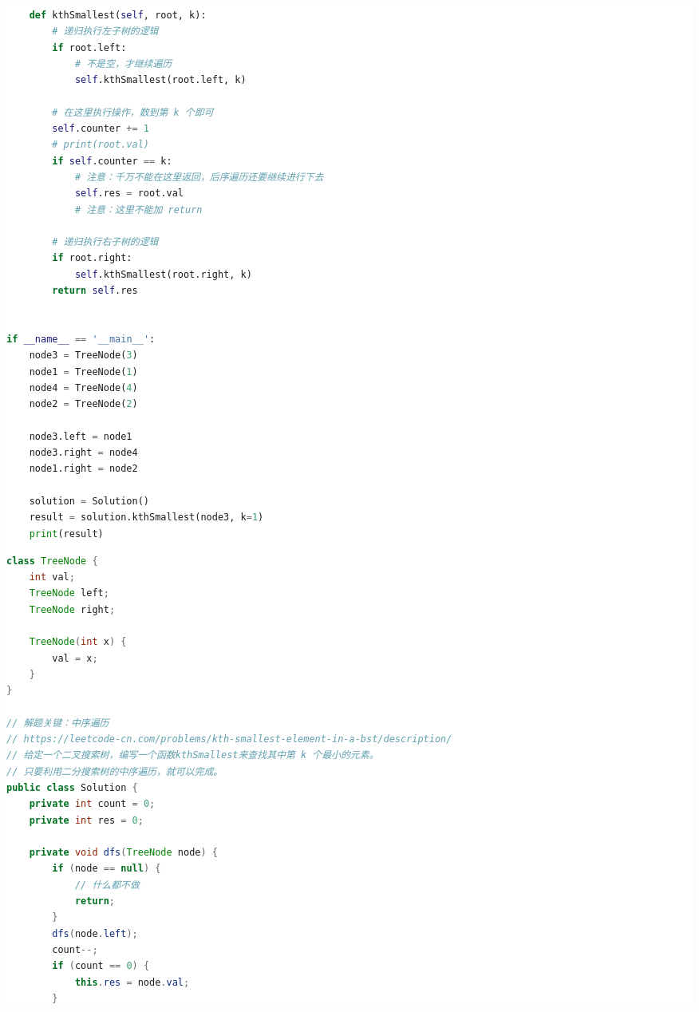 ```Python []
    def kthSmallest(self, root, k):
        # 递归执行左子树的逻辑
        if root.left:
            # 不是空，才继续遍历
            self.kthSmallest(root.left, k)

        # 在这里执行操作，数到第 k 个即可
        self.counter += 1
        # print(root.val)
        if self.counter == k:
            # 注意：千万不能在这里返回，后序遍历还要继续进行下去
            self.res = root.val
            # 注意：这里不能加 return

        # 递归执行右子树的逻辑
        if root.right:
            self.kthSmallest(root.right, k)
        return self.res


if __name__ == '__main__':
    node3 = TreeNode(3)
    node1 = TreeNode(1)
    node4 = TreeNode(4)
    node2 = TreeNode(2)

    node3.left = node1
    node3.right = node4
    node1.right = node2

    solution = Solution()
    result = solution.kthSmallest(node3, k=1)
    print(result)
```

```Java []
class TreeNode {
    int val;
    TreeNode left;
    TreeNode right;

    TreeNode(int x) {
        val = x;
    }
}

// 解题关键：中序遍历
// https://leetcode-cn.com/problems/kth-smallest-element-in-a-bst/description/
// 给定一个二叉搜索树，编写一个函数kthSmallest来查找其中第 k 个最小的元素。
// 只要利用二分搜索树的中序遍历，就可以完成。
public class Solution {
    private int count = 0;
    private int res = 0;

    private void dfs(TreeNode node) {
        if (node == null) {
            // 什么都不做
            return;
        }
        dfs(node.left);
        count--;
        if (count == 0) {
            this.res = node.val;
        }
```